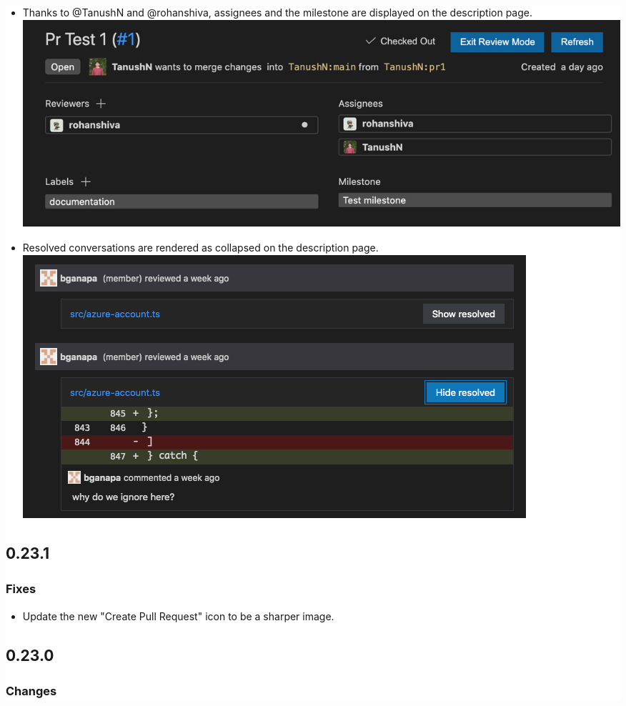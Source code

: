 -   Thanks to @TanushN and @rohanshiva, assignees and the milestone are
    displayed on the description page.
    ![View assignees and milestone](documentation/changelog/0.24.0/assignees_and_milestone.png)

-   Resolved conversations are rendered as collapsed on the description page.
    ![Resolved conserversations](documentation/changelog/0.24.0/resolved_conversations.png)

## 0.23.1

### Fixes

-   Update the new "Create Pull Request" icon to be a sharper image.

## 0.23.0

### Changes
